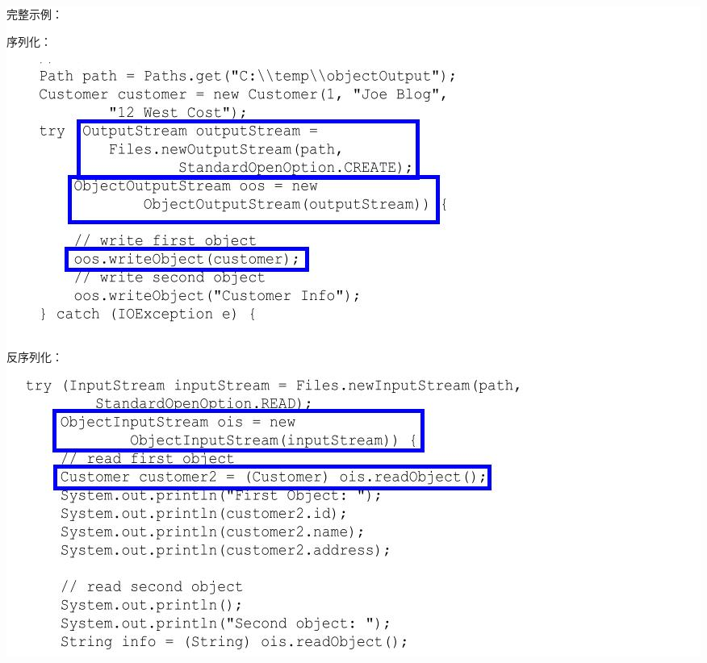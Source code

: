 </pre>

完整示例：

序列化：

<img src='java13-Input-Output\82b2ad15-e3ea-4a99-a10b-b23c2badf47f.jpg'>

反序列化：

<img src='java13-Input-Output\d6aa4170-5154-4ee6-90b0-cc0ca64a4a1c.jpg'>









